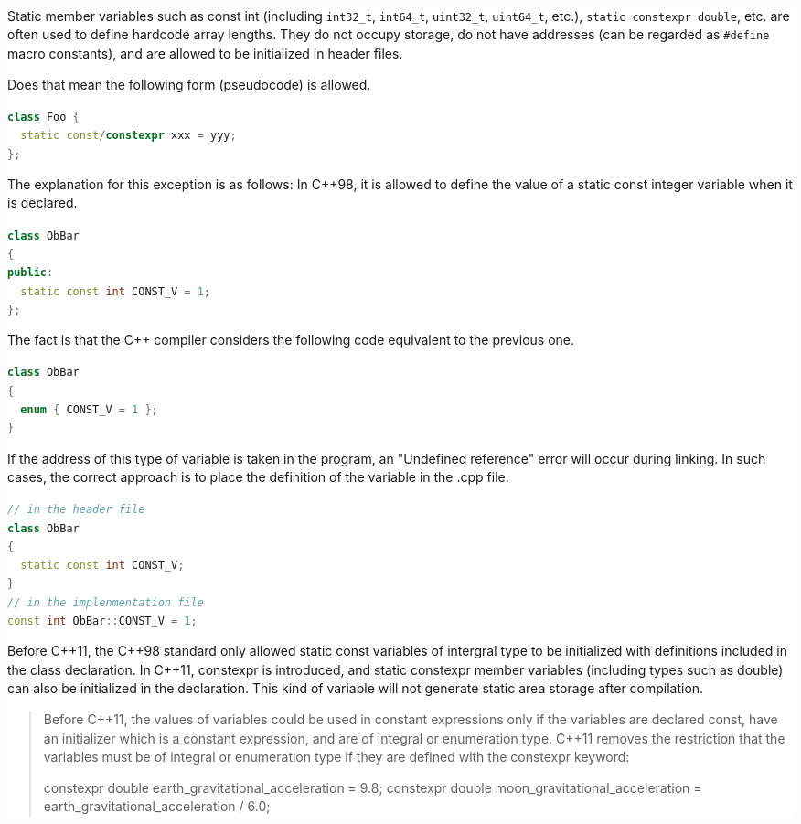 Static member variables such as const int (including `int32_t`, `int64_t`, `uint32_t`, `uint64_t`, etc.), `static constexpr double`, etc. are often used to define hardcode array lengths. They do not occupy storage, do not have addresses (can be regarded as `#define` macro constants), and are allowed to be initialized in header files. 

Does that mean the following form (pseudocode) is allowed.

```cpp
class Foo {
  static const/constexpr xxx = yyy;
};
```

The explanation for this exception is as follows: In C++98, it is allowed to define the value of a static const integer variable when it is declared.

```cpp
class ObBar
{
public:
  static const int CONST_V = 1;
};
```

The fact is that the C++ compiler considers the following code equivalent to the previous one.

```cpp
class ObBar
{
  enum { CONST_V = 1 };
}
```

If the address of this type of variable is taken in the program, an "Undefined reference" error will occur during linking. In such cases, the correct approach is to place the definition of the variable in the .cpp file.

```cpp
// in the header file
class ObBar
{
  static const int CONST_V;
}
// in the implenmentation file
const int ObBar::CONST_V = 1;
```

Before C\+\+11, the C\+\+98 standard only allowed static const variables of intergral type to be initialized with definitions included in the class declaration. In C++11, constexpr is introduced, and static constexpr member variables (including types such as double) can also be initialized in the declaration. This kind of variable will not generate static area storage after compilation.

> Before C++11, the values of variables could be used in constant expressions only if the variables are declared const, have an initializer which is a constant expression, and are of integral or enumeration type. C++11 removes the restriction that the variables must be of integral or enumeration type if they  are defined with the constexpr keyword:
>
> constexpr double earth_gravitational_acceleration = 9.8;
> constexpr double moon_gravitational_acceleration = earth_gravitational_acceleration / 6.0;
